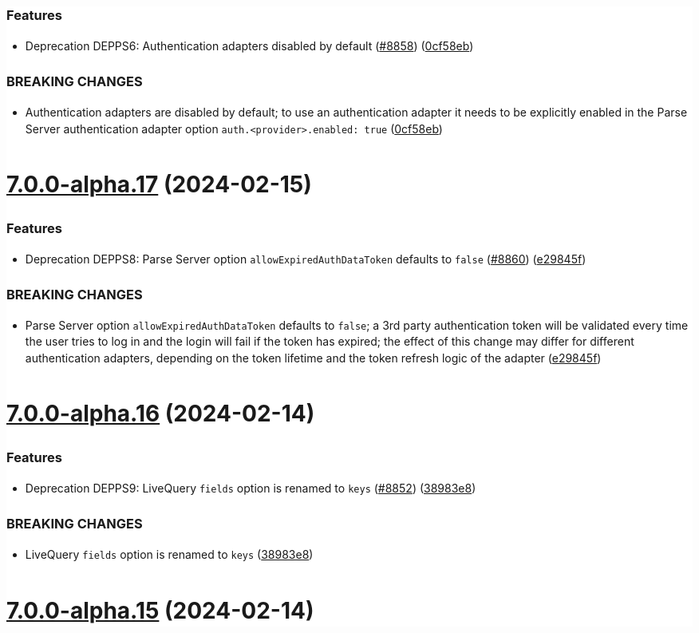### Features

* Deprecation DEPPS6: Authentication adapters disabled by default ([#8858](https://github.com/parse-community/parse-server/issues/8858)) ([0cf58eb](https://github.com/parse-community/parse-server/commit/0cf58eb8d60c8e5f485764e154f3214c49eee430))


### BREAKING CHANGES

* Authentication adapters are disabled by default; to use an authentication adapter it needs to be explicitly enabled in the Parse Server authentication adapter option `auth.<provider>.enabled: true` ([0cf58eb](0cf58eb))

# [7.0.0-alpha.17](https://github.com/parse-community/parse-server/compare/7.0.0-alpha.16...7.0.0-alpha.17) (2024-02-15)


### Features

* Deprecation DEPPS8:  Parse Server option `allowExpiredAuthDataToken` defaults to `false` ([#8860](https://github.com/parse-community/parse-server/issues/8860)) ([e29845f](https://github.com/parse-community/parse-server/commit/e29845f8dacac09ce3093d75c0d92330c24389e8))


### BREAKING CHANGES

* Parse Server option `allowExpiredAuthDataToken` defaults to `false`; a 3rd party authentication token will be validated every time the user tries to log in and the login will fail if the token has expired; the effect of this change may differ for different authentication adapters, depending on the token lifetime and the token refresh logic of the adapter ([e29845f](e29845f))

# [7.0.0-alpha.16](https://github.com/parse-community/parse-server/compare/7.0.0-alpha.15...7.0.0-alpha.16) (2024-02-14)


### Features

* Deprecation DEPPS9: LiveQuery `fields` option is renamed to `keys` ([#8852](https://github.com/parse-community/parse-server/issues/8852)) ([38983e8](https://github.com/parse-community/parse-server/commit/38983e8e9b5cdbd006f311a2338103624137d013))


### BREAKING CHANGES

* LiveQuery `fields` option is renamed to `keys` ([38983e8](38983e8))

# [7.0.0-alpha.15](https://github.com/parse-community/parse-server/compare/7.0.0-alpha.14...7.0.0-alpha.15) (2024-02-14)
